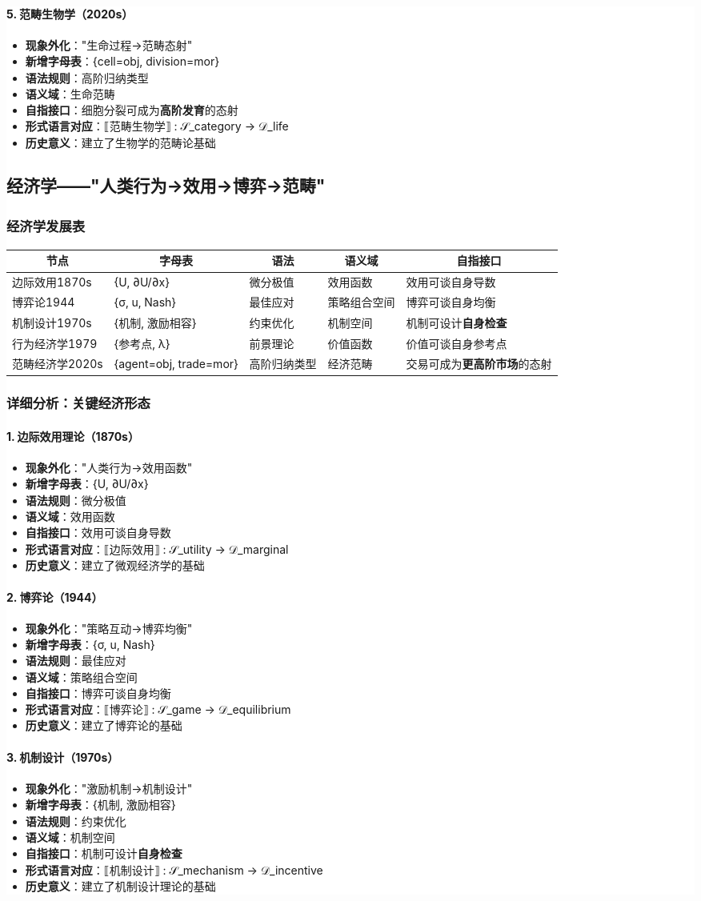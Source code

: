 #### 5. 范畴生物学（2020s）

- **现象外化**："生命过程→范畴态射"
- **新增字母表**：{cell=obj, division=mor}
- **语法规则**：高阶归纳类型
- **语义域**：生命范畴
- **自指接口**：细胞分裂可成为**高阶发育**的态射
- **形式语言对应**：⟦范畴生物学⟧ : 𝒮_category → 𝒟_life
- **历史意义**：建立了生物学的范畴论基础

## 经济学——"人类行为→效用→博弈→范畴"

### 经济学发展表

| 节点 | 字母表 | 语法 | 语义域 | 自指接口 |
|------|--------|------|--------|---------|
| 边际效用1870s | {U, ∂U/∂x} | 微分极值 | 效用函数 | 效用可谈自身导数 |
| 博弈论1944 | {σ, u, Nash} | 最佳应对 | 策略组合空间 | 博弈可谈自身均衡 |
| 机制设计1970s | {机制, 激励相容} | 约束优化 | 机制空间 | 机制可设计**自身检查** |
| 行为经济学1979 | {参考点, λ} | 前景理论 | 价值函数 | 价值可谈自身参考点 |
| 范畴经济学2020s | {agent=obj, trade=mor} | 高阶归纳类型 | 经济范畴 | 交易可成为**更高阶市场**的态射 |

### 详细分析：关键经济形态

#### 1. 边际效用理论（1870s）

- **现象外化**："人类行为→效用函数"
- **新增字母表**：{U, ∂U/∂x}
- **语法规则**：微分极值
- **语义域**：效用函数
- **自指接口**：效用可谈自身导数
- **形式语言对应**：⟦边际效用⟧ : 𝒮_utility → 𝒟_marginal
- **历史意义**：建立了微观经济学的基础

#### 2. 博弈论（1944）

- **现象外化**："策略互动→博弈均衡"
- **新增字母表**：{σ, u, Nash}
- **语法规则**：最佳应对
- **语义域**：策略组合空间
- **自指接口**：博弈可谈自身均衡
- **形式语言对应**：⟦博弈论⟧ : 𝒮_game → 𝒟_equilibrium
- **历史意义**：建立了博弈论的基础

#### 3. 机制设计（1970s）

- **现象外化**："激励机制→机制设计"
- **新增字母表**：{机制, 激励相容}
- **语法规则**：约束优化
- **语义域**：机制空间
- **自指接口**：机制可设计**自身检查**
- **形式语言对应**：⟦机制设计⟧ : 𝒮_mechanism → 𝒟_incentive
- **历史意义**：建立了机制设计理论的基础
